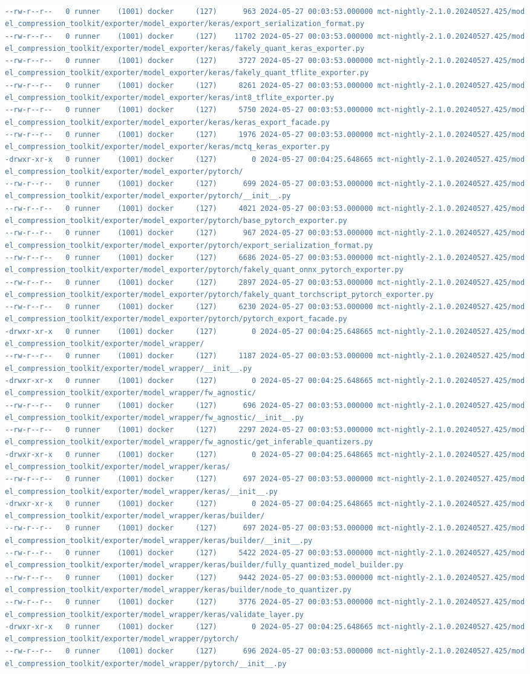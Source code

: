 ```diff
--rw-r--r--   0 runner    (1001) docker     (127)      963 2024-05-27 00:03:53.000000 mct-nightly-2.1.0.20240527.425/model_compression_toolkit/exporter/model_exporter/keras/export_serialization_format.py
--rw-r--r--   0 runner    (1001) docker     (127)    11702 2024-05-27 00:03:53.000000 mct-nightly-2.1.0.20240527.425/model_compression_toolkit/exporter/model_exporter/keras/fakely_quant_keras_exporter.py
--rw-r--r--   0 runner    (1001) docker     (127)     3727 2024-05-27 00:03:53.000000 mct-nightly-2.1.0.20240527.425/model_compression_toolkit/exporter/model_exporter/keras/fakely_quant_tflite_exporter.py
--rw-r--r--   0 runner    (1001) docker     (127)     8261 2024-05-27 00:03:53.000000 mct-nightly-2.1.0.20240527.425/model_compression_toolkit/exporter/model_exporter/keras/int8_tflite_exporter.py
--rw-r--r--   0 runner    (1001) docker     (127)     5750 2024-05-27 00:03:53.000000 mct-nightly-2.1.0.20240527.425/model_compression_toolkit/exporter/model_exporter/keras/keras_export_facade.py
--rw-r--r--   0 runner    (1001) docker     (127)     1976 2024-05-27 00:03:53.000000 mct-nightly-2.1.0.20240527.425/model_compression_toolkit/exporter/model_exporter/keras/mctq_keras_exporter.py
-drwxr-xr-x   0 runner    (1001) docker     (127)        0 2024-05-27 00:04:25.648665 mct-nightly-2.1.0.20240527.425/model_compression_toolkit/exporter/model_exporter/pytorch/
--rw-r--r--   0 runner    (1001) docker     (127)      699 2024-05-27 00:03:53.000000 mct-nightly-2.1.0.20240527.425/model_compression_toolkit/exporter/model_exporter/pytorch/__init__.py
--rw-r--r--   0 runner    (1001) docker     (127)     4021 2024-05-27 00:03:53.000000 mct-nightly-2.1.0.20240527.425/model_compression_toolkit/exporter/model_exporter/pytorch/base_pytorch_exporter.py
--rw-r--r--   0 runner    (1001) docker     (127)      967 2024-05-27 00:03:53.000000 mct-nightly-2.1.0.20240527.425/model_compression_toolkit/exporter/model_exporter/pytorch/export_serialization_format.py
--rw-r--r--   0 runner    (1001) docker     (127)     6686 2024-05-27 00:03:53.000000 mct-nightly-2.1.0.20240527.425/model_compression_toolkit/exporter/model_exporter/pytorch/fakely_quant_onnx_pytorch_exporter.py
--rw-r--r--   0 runner    (1001) docker     (127)     2897 2024-05-27 00:03:53.000000 mct-nightly-2.1.0.20240527.425/model_compression_toolkit/exporter/model_exporter/pytorch/fakely_quant_torchscript_pytorch_exporter.py
--rw-r--r--   0 runner    (1001) docker     (127)     6230 2024-05-27 00:03:53.000000 mct-nightly-2.1.0.20240527.425/model_compression_toolkit/exporter/model_exporter/pytorch/pytorch_export_facade.py
-drwxr-xr-x   0 runner    (1001) docker     (127)        0 2024-05-27 00:04:25.648665 mct-nightly-2.1.0.20240527.425/model_compression_toolkit/exporter/model_wrapper/
--rw-r--r--   0 runner    (1001) docker     (127)     1187 2024-05-27 00:03:53.000000 mct-nightly-2.1.0.20240527.425/model_compression_toolkit/exporter/model_wrapper/__init__.py
-drwxr-xr-x   0 runner    (1001) docker     (127)        0 2024-05-27 00:04:25.648665 mct-nightly-2.1.0.20240527.425/model_compression_toolkit/exporter/model_wrapper/fw_agnostic/
--rw-r--r--   0 runner    (1001) docker     (127)      696 2024-05-27 00:03:53.000000 mct-nightly-2.1.0.20240527.425/model_compression_toolkit/exporter/model_wrapper/fw_agnostic/__init__.py
--rw-r--r--   0 runner    (1001) docker     (127)     2297 2024-05-27 00:03:53.000000 mct-nightly-2.1.0.20240527.425/model_compression_toolkit/exporter/model_wrapper/fw_agnostic/get_inferable_quantizers.py
-drwxr-xr-x   0 runner    (1001) docker     (127)        0 2024-05-27 00:04:25.648665 mct-nightly-2.1.0.20240527.425/model_compression_toolkit/exporter/model_wrapper/keras/
--rw-r--r--   0 runner    (1001) docker     (127)      697 2024-05-27 00:03:53.000000 mct-nightly-2.1.0.20240527.425/model_compression_toolkit/exporter/model_wrapper/keras/__init__.py
-drwxr-xr-x   0 runner    (1001) docker     (127)        0 2024-05-27 00:04:25.648665 mct-nightly-2.1.0.20240527.425/model_compression_toolkit/exporter/model_wrapper/keras/builder/
--rw-r--r--   0 runner    (1001) docker     (127)      697 2024-05-27 00:03:53.000000 mct-nightly-2.1.0.20240527.425/model_compression_toolkit/exporter/model_wrapper/keras/builder/__init__.py
--rw-r--r--   0 runner    (1001) docker     (127)     5422 2024-05-27 00:03:53.000000 mct-nightly-2.1.0.20240527.425/model_compression_toolkit/exporter/model_wrapper/keras/builder/fully_quantized_model_builder.py
--rw-r--r--   0 runner    (1001) docker     (127)     9442 2024-05-27 00:03:53.000000 mct-nightly-2.1.0.20240527.425/model_compression_toolkit/exporter/model_wrapper/keras/builder/node_to_quantizer.py
--rw-r--r--   0 runner    (1001) docker     (127)     3776 2024-05-27 00:03:53.000000 mct-nightly-2.1.0.20240527.425/model_compression_toolkit/exporter/model_wrapper/keras/validate_layer.py
-drwxr-xr-x   0 runner    (1001) docker     (127)        0 2024-05-27 00:04:25.648665 mct-nightly-2.1.0.20240527.425/model_compression_toolkit/exporter/model_wrapper/pytorch/
--rw-r--r--   0 runner    (1001) docker     (127)      696 2024-05-27 00:03:53.000000 mct-nightly-2.1.0.20240527.425/model_compression_toolkit/exporter/model_wrapper/pytorch/__init__.py
```